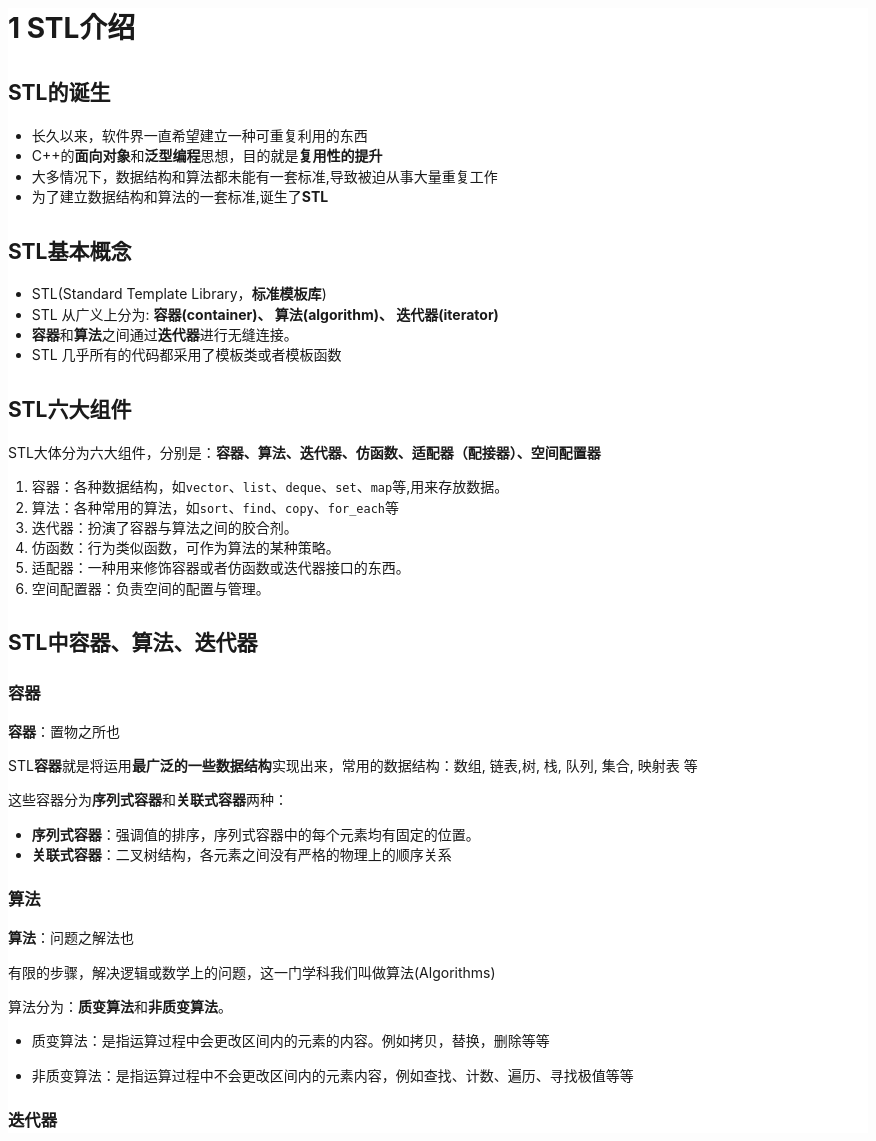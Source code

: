 # 1 STL介绍

##  STL的诞生

- 长久以来，软件界一直希望建立一种可重复利用的东西
- C++的**面向对象**和**泛型编程**思想，目的就是**复用性的提升**
- 大多情况下，数据结构和算法都未能有一套标准,导致被迫从事大量重复工作
- 为了建立数据结构和算法的一套标准,诞生了**STL**

## STL基本概念

- STL(Standard Template Library，**标准模板库**)
- STL 从广义上分为: **容器(container)、 算法(algorithm)、 迭代器(iterator)**
- **容器**和**算法**之间通过**迭代器**进行无缝连接。
- STL 几乎所有的代码都采用了模板类或者模板函数

## STL六大组件

STL大体分为六大组件，分别是：**容器、算法、迭代器、仿函数、适配器（配接器）、空间配置器**

1. 容器：各种数据结构，如`vector`、`list`、`deque`、`set`、`map`等,用来存放数据。
2. 算法：各种常用的算法，如`sort`、`find`、`copy`、`for_each`等
3. 迭代器：扮演了容器与算法之间的胶合剂。
4. 仿函数：行为类似函数，可作为算法的某种策略。
5. 适配器：一种用来修饰容器或者仿函数或迭代器接口的东西。
6. 空间配置器：负责空间的配置与管理。

## STL中容器、算法、迭代器

### 容器

**容器**：置物之所也

STL**容器**就是将运用**最广泛的一些数据结构**实现出来，常用的数据结构：数组, 链表,树, 栈, 队列, 集合, 映射表 等

这些容器分为**序列式容器**和**关联式容器**两种：

+ **序列式容器**：强调值的排序，序列式容器中的每个元素均有固定的位置。
+ **关联式容器**：二叉树结构，各元素之间没有严格的物理上的顺序关系

### 算法

**算法**：问题之解法也

有限的步骤，解决逻辑或数学上的问题，这一门学科我们叫做算法(Algorithms)

算法分为：**质变算法**和**非质变算法**。

+ 质变算法：是指运算过程中会更改区间内的元素的内容。例如拷贝，替换，删除等等

+ 非质变算法：是指运算过程中不会更改区间内的元素内容，例如查找、计数、遍历、寻找极值等等

### 迭代器
